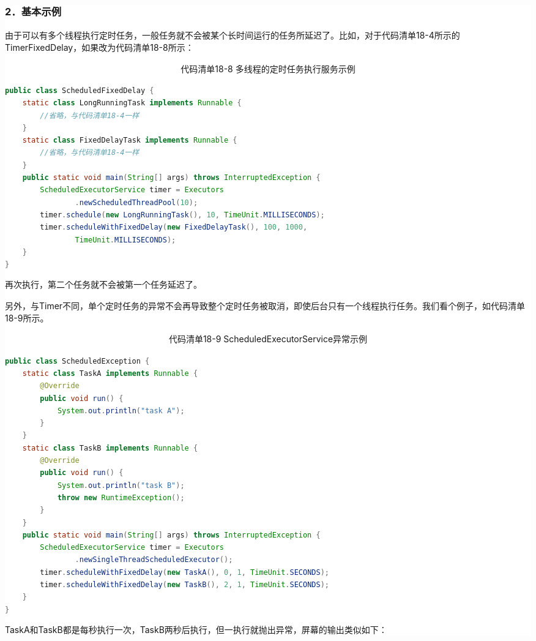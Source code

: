 ### 2．基本示例
由于可以有多个线程执行定时任务，一般任务就不会被某个长时间运行的任务所延迟了。比如，对于代码清单18-4所示的TimerFixedDelay，如果改为代码清单18-8所示：

<center>代码清单18-8 多线程的定时任务执行服务示例</center>

```java
public class ScheduledFixedDelay {
    static class LongRunningTask implements Runnable {
        //省略，与代码清单18-4一样
    }
    static class FixedDelayTask implements Runnable {
        //省略，与代码清单18-4一样
    }
    public static void main(String[] args) throws InterruptedException {
        ScheduledExecutorService timer = Executors
                .newScheduledThreadPool(10);
        timer.schedule(new LongRunningTask(), 10, TimeUnit.MILLISECONDS);
        timer.scheduleWithFixedDelay(new FixedDelayTask(), 100, 1000,
                TimeUnit.MILLISECONDS);
    }
}
```

再次执行，第二个任务就不会被第一个任务延迟了。

另外，与Timer不同，单个定时任务的异常不会再导致整个定时任务被取消，即使后台只有一个线程执行任务。我们看个例子，如代码清单18-9所示。

<center>代码清单18-9 ScheduledExecutorService异常示例</center>

```java
public class ScheduledException {
    static class TaskA implements Runnable {
        @Override
        public void run() {
            System.out.println("task A");
        }
    }
    static class TaskB implements Runnable {
        @Override
        public void run() {
            System.out.println("task B");
            throw new RuntimeException();
        }
    }
    public static void main(String[] args) throws InterruptedException {
        ScheduledExecutorService timer = Executors
                .newSingleThreadScheduledExecutor();
        timer.scheduleWithFixedDelay(new TaskA(), 0, 1, TimeUnit.SECONDS);
        timer.scheduleWithFixedDelay(new TaskB(), 2, 1, TimeUnit.SECONDS);
    }
}
```

TaskA和TaskB都是每秒执行一次，TaskB两秒后执行，但一执行就抛出异常，屏幕的输出类似如下：
